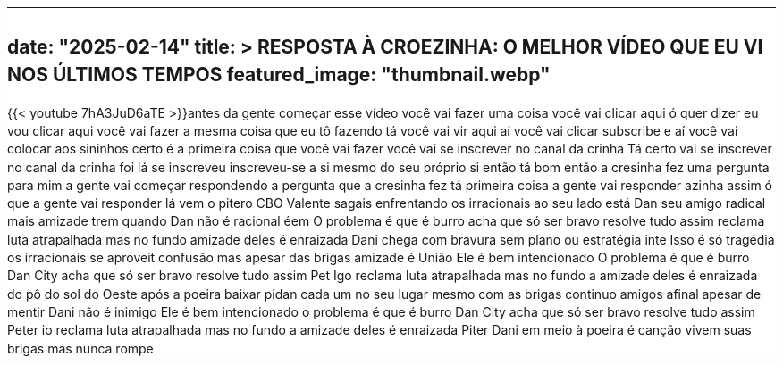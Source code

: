 
---
date: "2025-02-14"
title: > 
    RESPOSTA À CROEZINHA: O MELHOR VÍDEO QUE EU VI NOS ÚLTIMOS TEMPOS
featured_image: "thumbnail.webp"
---
{{< youtube 7hA3JuD6aTE >}}antes da gente começar esse vídeo você
vai fazer uma coisa você vai clicar aqui
ó quer dizer eu vou clicar aqui você vai
fazer a mesma coisa que eu tô fazendo tá
você vai vir aqui aí você vai clicar
subscribe e aí você vai colocar aos
sininhos certo é a primeira coisa que
você vai fazer você vai se inscrever no
canal da crinha Tá certo vai se
inscrever no canal da crinha foi
lá se
inscreveu inscreveu-se a si mesmo do seu
próprio si então tá bom então a cresinha
fez uma pergunta para mim a gente vai
começar respondendo a pergunta que a
cresinha fez tá primeira coisa a gente
vai responder
azinha assim ó que a gente vai responder
lá vem o
pitero CBO Valente
sagais enfrentando os
irracionais ao seu lado está
Dan seu amigo
radical mais amizade trem quando Dan não
é
racional éem
O problema é que é
burro acha que só ser bravo resolve
tudo
assim reclama luta atrapalhada mas no
fundo amizade deles é
enraizada Dani chega com bravura sem
plano ou estratégia
inte Isso é só tragédia os irracionais
se aproveit
confusão mas apesar das brigas amizade é
União Ele é bem
intencionado O problema é que é burro
Dan City acha que só ser bravo resolve
tudo assim Pet Igo reclama luta
atrapalhada mas no fundo a amizade deles
é enraizada
do pô do sol do Oeste após a poeira
baixar
pidan cada um no seu
lugar mesmo com as
brigas continuo
amigos afinal apesar de mentir Dani não
é
inimigo Ele é bem
intencionado o problema é que é burro
Dan City acha que só ser bravo resolve
tudo assim Peter io reclama luta
atrapalhada mas no fundo a amizade deles
é
enraizada Piter Dani em meio à poeira é
canção vivem suas brigas mas nunca rompe